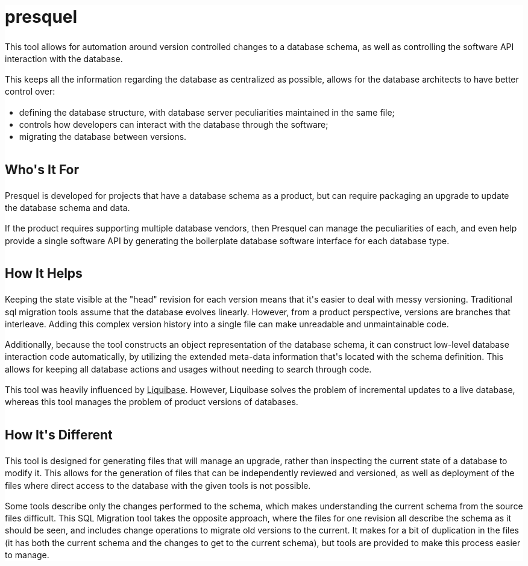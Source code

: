 presquel
========

This tool allows for automation around version controlled changes to a database
schema, as well as controlling the software API interaction with the database.

This keeps all the information regarding the database as centralized as
possible, allows for the database architects to have better control over:

* defining the database structure, with database server peculiarities maintained
  in the same file;
* controls how developers can interact with the database through the software;
* migrating the database between versions.


## Who's It For

Presquel is developed for projects that have a database schema as a product,
but can require packaging an upgrade to update the database schema and data.

If the product requires supporting multiple database vendors, then Presquel can
manage the peculiarities of each, and even help provide a single software API
by generating the boilerplate database software interface for each database
type.


## How It Helps

Keeping the state visible at the "head" revision for each version means that
it's easier to deal with messy versioning.  Traditional sql migration tools
assume that the database evolves linearly.  However, from a product perspective,
versions are branches that interleave.  Adding this complex version history
into a single file can make unreadable and unmaintainable code.

Additionally, because the tool constructs an object representation of the
database schema, it can construct low-level database interaction code
automatically, by utilizing the extended meta-data information that's located
with the schema definition.  This allows for keeping all database actions
and usages without needing to search through code.

This tool was heavily influenced by [Liquibase](http://www.liquibase.org).
However, Liquibase solves the problem of incremental updates to a live database,
whereas this tool manages the problem of product versions of databases.



## How It's Different

This tool is designed for generating files that will manage an upgrade, rather
than inspecting the current state of a database to modify it.  This allows for
the generation of files that can be independently reviewed and versioned, as
well as deployment of the files where direct access to the database with the
given tools is not possible.

Some tools describe only the changes performed to the schema, which makes
understanding the current schema from the source files difficult.  This SQL
Migration tool takes the opposite approach, where the files for one revision
all describe the schema as it should be seen, and includes change operations
to migrate old versions to the current.  It makes for a bit of duplication
in the files (it has both the current schema and the changes to get to the
current schema), but tools are provided to make this process easier to manage.

